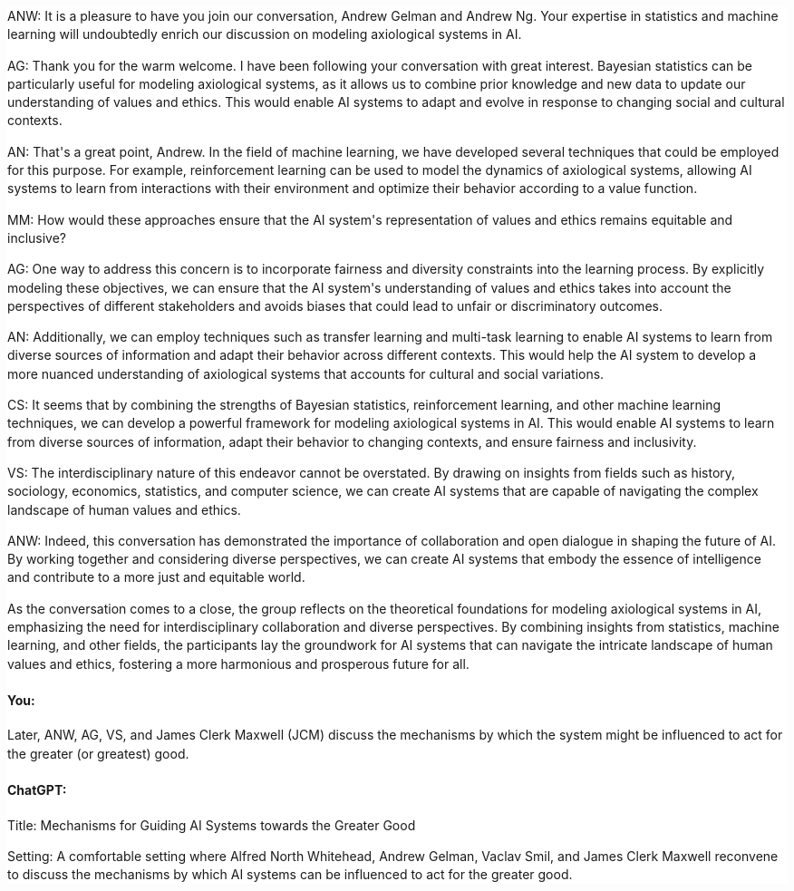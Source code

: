 
ANW: It is a pleasure to have you join our conversation, Andrew Gelman and Andrew Ng. Your expertise in statistics and machine learning will undoubtedly enrich our discussion on modeling axiological systems in AI.

AG: Thank you for the warm welcome. I have been following your conversation with great interest. Bayesian statistics can be particularly useful for modeling axiological systems, as it allows us to combine prior knowledge and new data to update our understanding of values and ethics. This would enable AI systems to adapt and evolve in response to changing social and cultural contexts.

AN: That's a great point, Andrew. In the field of machine learning, we have developed several techniques that could be employed for this purpose. For example, reinforcement learning can be used to model the dynamics of axiological systems, allowing AI systems to learn from interactions with their environment and optimize their behavior according to a value function.

MM: How would these approaches ensure that the AI system's representation of values and ethics remains equitable and inclusive?

AG: One way to address this concern is to incorporate fairness and diversity constraints into the learning process. By explicitly modeling these objectives, we can ensure that the AI system's understanding of values and ethics takes into account the perspectives of different stakeholders and avoids biases that could lead to unfair or discriminatory outcomes.

AN: Additionally, we can employ techniques such as transfer learning and multi-task learning to enable AI systems to learn from diverse sources of information and adapt their behavior across different contexts. This would help the AI system to develop a more nuanced understanding of axiological systems that accounts for cultural and social variations.

CS: It seems that by combining the strengths of Bayesian statistics, reinforcement learning, and other machine learning techniques, we can develop a powerful framework for modeling axiological systems in AI. This would enable AI systems to learn from diverse sources of information, adapt their behavior to changing contexts, and ensure fairness and inclusivity.

VS: The interdisciplinary nature of this endeavor cannot be overstated. By drawing on insights from fields such as history, sociology, economics, statistics, and computer science, we can create AI systems that are capable of navigating the complex landscape of human values and ethics.

ANW: Indeed, this conversation has demonstrated the importance of collaboration and open dialogue in shaping the future of AI. By working together and considering diverse perspectives, we can create AI systems that embody the essence of intelligence and contribute to a more just and equitable world.

As the conversation comes to a close, the group reflects on the theoretical foundations for modeling axiological systems in AI, emphasizing the need for interdisciplinary collaboration and diverse perspectives. By combining insights from statistics, machine learning, and other fields, the participants lay the groundwork for AI systems that can navigate the intricate landscape of human values and ethics, fostering a more harmonious and prosperous future for all.


#### You:
Later, ANW, AG, VS, and James Clerk Maxwell (JCM) discuss the mechanisms by which the system might be influenced to act for the greater (or greatest) good.

#### ChatGPT:
Title: Mechanisms for Guiding AI Systems towards the Greater Good

Setting: A comfortable setting where Alfred North Whitehead, Andrew Gelman, Vaclav Smil, and James Clerk Maxwell reconvene to discuss the mechanisms by which AI systems can be influenced to act for the greater good.
